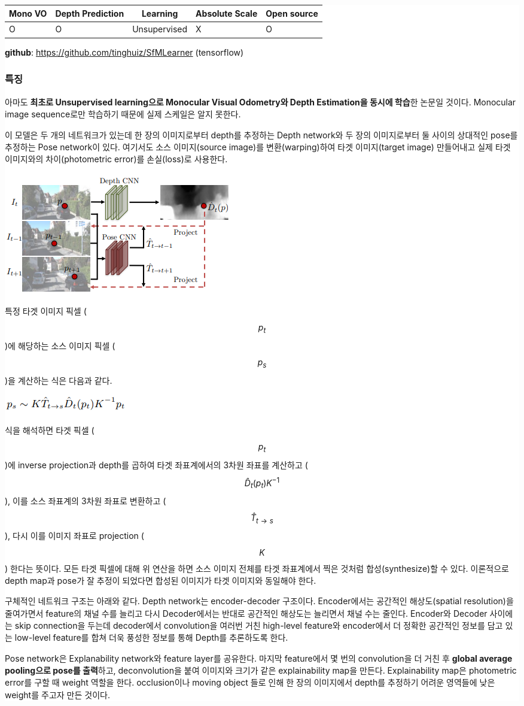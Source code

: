 
| Mono VO | Depth Prediction | Learning   | Absolute Scale | Open source |
| ---- | ---------------- | ---------- | -------------- | ------------- |
| O    | O               | Unsupervised | X           | O          |

**github**: <https://github.com/tinghuiz/SfMLearner> (tensorflow)



### 특징

아마도 **최초로 Unsupervised learning으로 Monocular Visual Odometry와 Depth Estimation을 동시에 학습**한 논문일 것이다. Monocular image sequence로만 학습하기 때문에 실제 스케일은 알지 못한다.  

이 모델은 두 개의 네트워크가 있는데 한 장의 이미지로부터 depth를 추정하는 Depth network와 두 장의 이미지로부터 둘 사이의 상대적인 pose를 추정하는 Pose network이 있다. 여기서도 소스 이미지(source image)를 변환(warping)하여 타겟 이미지(target image) 만들어내고 실제 타겟 이미지와의 차이(photometric error)를 손실(loss)로 사용한다. 

![sfmlearner1](../assets/2019-06-27-vode-survey/sfmlearner1.png)



특정 타겟 이미지 픽셀 ($$p_t$$)에 해당하는 소스 이미지 픽셀 ($$p_s$$)을 계산하는 식은 다음과 같다. 

![sfmlearner3](../assets/2019-06-27-vode-survey/sfmlearner3.png)

식을 해석하면 타겟 픽셀 ($$p_t$$)에 inverse projection과 depth를 곱하여 타겟 좌표계에서의 3차원 좌표를 계산하고 ($$\hat{D}_t(p_t)K^{-1}$$), 이를 소스 좌표계의 3차원 좌표로 변환하고 ($$\hat{T}_{t \to s}$$), 다시 이를 이미지 좌표로 projection ($$K$$) 한다는 뜻이다. 모든 타겟 픽셀에 대해 위 연산을 하면 소스 이미지 전체를 타겟 좌표계에서 찍은 것처럼 합성(synthesize)할 수 있다. 이론적으로 depth map과 pose가 잘 추정이 되었다면 합성된 이미지가 타겟 이미지와 동일해야 한다.   

구체적인 네트워크 구조는 아래와 같다. Depth network는 encoder-decoder 구조이다. Encoder에서는 공간적인 해상도(spatial resolution)을 줄여가면서 feature의 채널 수를 늘리고 다시 Decoder에서는 반대로 공간적인 해상도는 늘리면서 채널 수는 줄인다. Encoder와 Decoder 사이에는 skip connection을 두는데 decoder에서 convolution을 여러번 거친 high-level feature와 encoder에서 더 정확한 공간적인 정보를 담고 있는 low-level feature를 합쳐 더욱 풍성한 정보를 통해 Depth를 추론하도록 한다.  

Pose network은 Explanability network와 feature layer를 공유한다. 마지막 feature에서 몇 번의 convolution을 더 거친 후 **global average pooling으로 pose를 출력**하고, deconvolution을 붙여 이미지와 크기가 같은 explainability map을 만든다. Explainability map은 photometric error를 구할 때 weight 역할을 한다. occlusion이나 moving object 들로 인해 한 장의 이미지에서 depth를 추정하기 어려운 영역들에 낮은 weight를 주고자 만든 것이다.   
